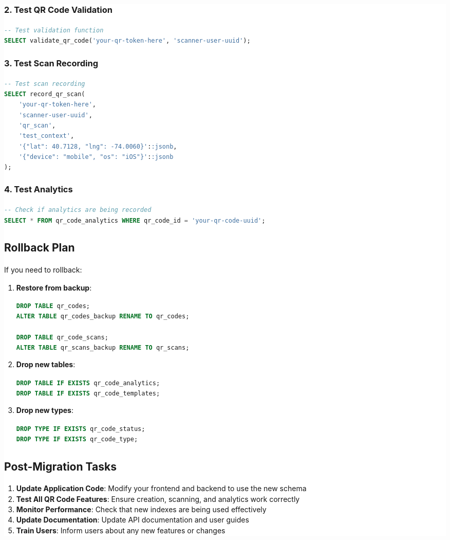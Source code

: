 ### 2. Test QR Code Validation
```sql
-- Test validation function
SELECT validate_qr_code('your-qr-token-here', 'scanner-user-uuid');
```

### 3. Test Scan Recording
```sql
-- Test scan recording
SELECT record_qr_scan(
    'your-qr-token-here',
    'scanner-user-uuid',
    'qr_scan',
    'test_context',
    '{"lat": 40.7128, "lng": -74.0060}'::jsonb,
    '{"device": "mobile", "os": "iOS"}'::jsonb
);
```

### 4. Test Analytics
```sql
-- Check if analytics are being recorded
SELECT * FROM qr_code_analytics WHERE qr_code_id = 'your-qr-code-uuid';
```

## Rollback Plan

If you need to rollback:

1. **Restore from backup**:
   ```sql
   DROP TABLE qr_codes;
   ALTER TABLE qr_codes_backup RENAME TO qr_codes;
   
   DROP TABLE qr_code_scans;
   ALTER TABLE qr_scans_backup RENAME TO qr_scans;
   ```

2. **Drop new tables**:
   ```sql
   DROP TABLE IF EXISTS qr_code_analytics;
   DROP TABLE IF EXISTS qr_code_templates;
   ```

3. **Drop new types**:
   ```sql
   DROP TYPE IF EXISTS qr_code_status;
   DROP TYPE IF EXISTS qr_code_type;
   ```

## Post-Migration Tasks

1. **Update Application Code**: Modify your frontend and backend to use the new schema
2. **Test All QR Code Features**: Ensure creation, scanning, and analytics work correctly
3. **Monitor Performance**: Check that new indexes are being used effectively
4. **Update Documentation**: Update API documentation and user guides
5. **Train Users**: Inform users about any new features or changes
